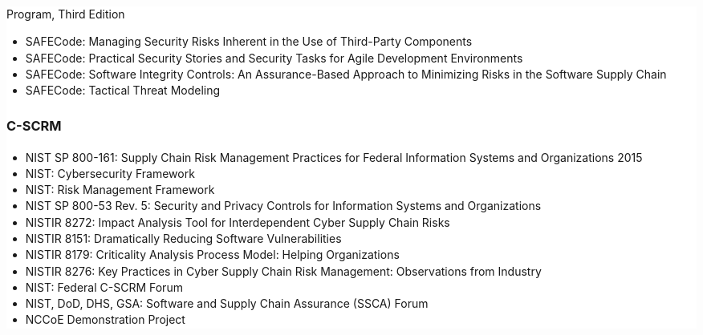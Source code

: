 Program, Third Edition
- SAFECode: Managing Security Risks Inherent in the Use of Third-Party Components
- SAFECode: Practical Security Stories and Security Tasks for Agile Development Environments
- SAFECode: Software Integrity Controls: An Assurance-Based Approach to Minimizing Risks in
the Software Supply Chain
- SAFECode: Tactical Threat Modeling

### C-SCRM
- NIST SP 800-161: Supply Chain Risk Management Practices for Federal Information Systems and Organizations 2015
- NIST: Cybersecurity Framework
- NIST: Risk Management Framework
- NIST SP 800-53 Rev. 5: Security and Privacy Controls for Information Systems and Organizations
- NISTIR 8272: Impact Analysis Tool for Interdependent Cyber Supply Chain Risks
- NISTIR 8151: Dramatically Reducing Software Vulnerabilities
- NISTIR 8179: Criticality Analysis Process Model: Helping Organizations
- NISTIR 8276: Key Practices in Cyber Supply Chain Risk Management: Observations from
Industry
- NIST: Federal C-SCRM Forum
- NIST, DoD, DHS, GSA: Software and Supply Chain Assurance (SSCA) Forum
- NCCoE Demonstration Project

</div>
